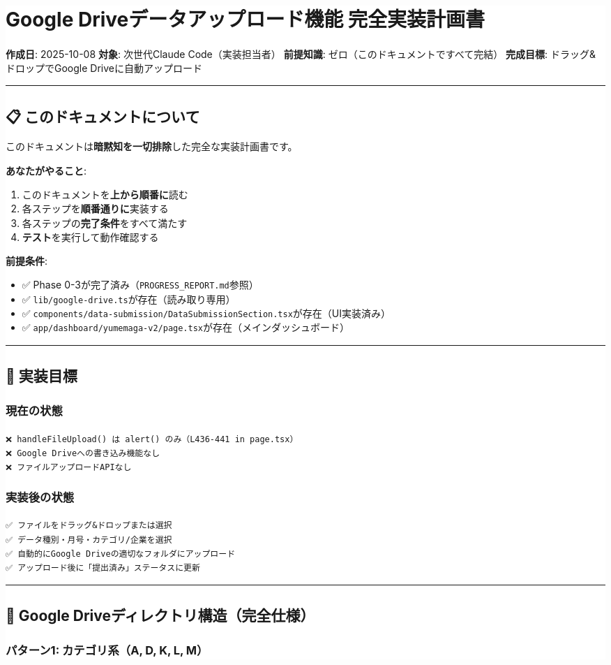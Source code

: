 # Google Driveデータアップロード機能 完全実装計画書

**作成日**: 2025-10-08
**対象**: 次世代Claude Code（実装担当者）
**前提知識**: ゼロ（このドキュメントですべて完結）
**完成目標**: ドラッグ&ドロップでGoogle Driveに自動アップロード

---

## 📋 このドキュメントについて

このドキュメントは**暗黙知を一切排除**した完全な実装計画書です。

**あなたがやること**:
1. このドキュメントを**上から順番に**読む
2. 各ステップを**順番通りに**実装する
3. 各ステップの**完了条件**をすべて満たす
4. **テスト**を実行して動作確認する

**前提条件**:
- ✅ Phase 0-3が完了済み（`PROGRESS_REPORT.md`参照）
- ✅ `lib/google-drive.ts`が存在（読み取り専用）
- ✅ `components/data-submission/DataSubmissionSection.tsx`が存在（UI実装済み）
- ✅ `app/dashboard/yumemaga-v2/page.tsx`が存在（メインダッシュボード）

---

## 🎯 実装目標

### 現在の状態

```
❌ handleFileUpload() は alert() のみ（L436-441 in page.tsx）
❌ Google Driveへの書き込み機能なし
❌ ファイルアップロードAPIなし
```

### 実装後の状態

```
✅ ファイルをドラッグ&ドロップまたは選択
✅ データ種別・月号・カテゴリ/企業を選択
✅ 自動的にGoogle Driveの適切なフォルダにアップロード
✅ アップロード後に「提出済み」ステータスに更新
```

---

## 📁 Google Driveディレクトリ構造（完全仕様）

### パターン1: カテゴリ系（A, D, K, L, M）
